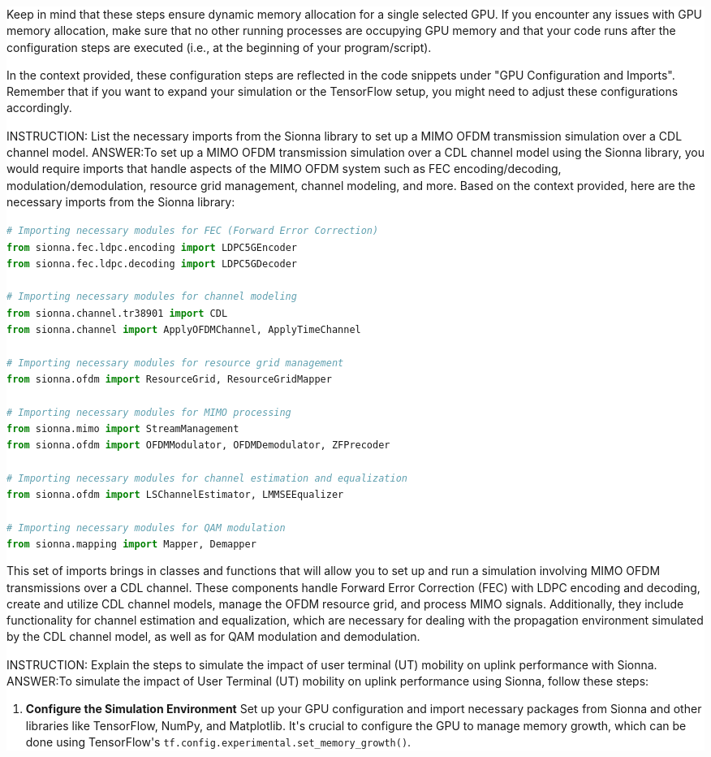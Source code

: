 Keep in mind that these steps ensure dynamic memory allocation for a single selected GPU. If you encounter any issues with GPU memory allocation, make sure that no other running processes are occupying GPU memory and that your code runs after the configuration steps are executed (i.e., at the beginning of your program/script).

In the context provided, these configuration steps are reflected in the code snippets under "GPU Configuration and Imports". Remember that if you want to expand your simulation or the TensorFlow setup, you might need to adjust these configurations accordingly.

INSTRUCTION: List the necessary imports from the Sionna library to set up a MIMO OFDM transmission simulation over a CDL channel model.
ANSWER:To set up a MIMO OFDM transmission simulation over a CDL channel model using the Sionna library, you would require imports that handle aspects of the MIMO OFDM system such as FEC encoding/decoding, modulation/demodulation, resource grid management, channel modeling, and more. Based on the context provided, here are the necessary imports from the Sionna library:

```python
# Importing necessary modules for FEC (Forward Error Correction)
from sionna.fec.ldpc.encoding import LDPC5GEncoder
from sionna.fec.ldpc.decoding import LDPC5GDecoder

# Importing necessary modules for channel modeling
from sionna.channel.tr38901 import CDL
from sionna.channel import ApplyOFDMChannel, ApplyTimeChannel

# Importing necessary modules for resource grid management
from sionna.ofdm import ResourceGrid, ResourceGridMapper

# Importing necessary modules for MIMO processing
from sionna.mimo import StreamManagement
from sionna.ofdm import OFDMModulator, OFDMDemodulator, ZFPrecoder

# Importing necessary modules for channel estimation and equalization
from sionna.ofdm import LSChannelEstimator, LMMSEEqualizer

# Importing necessary modules for QAM modulation
from sionna.mapping import Mapper, Demapper
```

This set of imports brings in classes and functions that will allow you to set up and run a simulation involving MIMO OFDM transmissions over a CDL channel. These components handle Forward Error Correction (FEC) with LDPC encoding and decoding, create and utilize CDL channel models, manage the OFDM resource grid, and process MIMO signals. Additionally, they include functionality for channel estimation and equalization, which are necessary for dealing with the propagation environment simulated by the CDL channel model, as well as for QAM modulation and demodulation.

INSTRUCTION: Explain the steps to simulate the impact of user terminal (UT) mobility on uplink performance with Sionna.
ANSWER:To simulate the impact of User Terminal (UT) mobility on uplink performance using Sionna, follow these steps:

1. **Configure the Simulation Environment**
   Set up your GPU configuration and import necessary packages from Sionna and other libraries like TensorFlow, NumPy, and Matplotlib. It's crucial to configure the GPU to manage memory growth, which can be done using TensorFlow's `tf.config.experimental.set_memory_growth()`.
